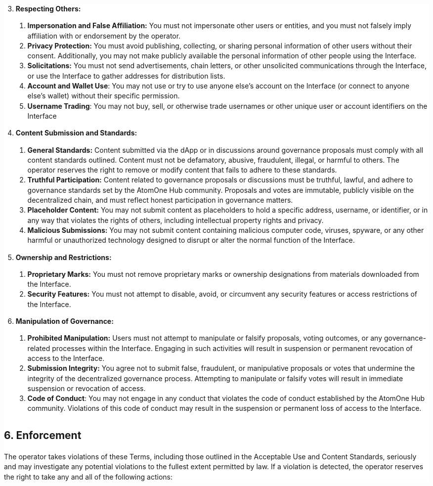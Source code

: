 3. **Respecting Others:**

   1. **Impersonation and False Affiliation:** You must not impersonate other users or entities, and you must not falsely imply affiliation with or endorsement by the operator.
   2. **Privacy Protection:** You must avoid publishing, collecting, or sharing personal information of other users without their consent. Additionally, you may not make publicly available the personal information of other people using the Interface.
   3. **Solicitations:** You must not send advertisements, chain letters, or other unsolicited communications through the Interface, or use the Interface to gather addresses for distribution lists.
   4. **Account and Wallet Use**: You may not use or try to use anyone else’s account on the Interface (or connect to anyone else’s wallet) without their specific permission.
   5. **Username Trading**: You may not buy, sell, or otherwise trade usernames or other unique user or account identifiers on the Interface

4. **Content Submission and Standards:**

   1. **General Standards:** Content submitted via the dApp or in discussions around governance proposals must comply with all content standards outlined. Content must not be defamatory, abusive, fraudulent, illegal, or harmful to others. The operator reserves the right to remove or modify content that fails to adhere to these standards.
   2. **Truthful Participation:** Content related to governance proposals or discussions must be truthful, lawful, and adhere to governance standards set by the AtomOne Hub community. Proposals and votes are immutable, publicly visible on the decentralized chain, and must reflect honest participation in governance matters.
   3. **Placeholder Content:** You may not submit content as placeholders to hold a specific address, username, or identifier, or in any way that violates the rights of others, including intellectual property rights and privacy.
   4. **Malicious Submissions:** You may not submit content containing malicious computer code, viruses, spyware, or any other harmful or unauthorized technology designed to disrupt or alter the normal function of the Interface.

5. **Ownership and Restrictions:**

   1. **Proprietary Marks:** You must not remove proprietary marks or ownership designations from materials downloaded from the Interface.
   2. **Security Features:** You must not attempt to disable, avoid, or circumvent any security features or access restrictions of the Interface.

6. **Manipulation of Governance:**
   1. **Prohibited Manipulation:** Users must not attempt to manipulate or falsify proposals, voting outcomes, or any governance-related processes within the Interface. Engaging in such activities will result in suspension or permanent revocation of access to the Interface.
   2. **Submission Integrity:** You agree not to submit false, fraudulent, or manipulative proposals or votes that undermine the integrity of the decentralized governance process. Attempting to manipulate or falsify votes will result in immediate suspension or revocation of access.
   3. **Code of Conduct**: You may not engage in any conduct that violates the code of conduct established by the AtomOne Hub community. Violations of this code of conduct may result in the suspension or permanent loss of access to the Interface.

## **6\.** **Enforcement**

The operator takes violations of these Terms, including those outlined in the Acceptable Use and Content Standards, seriously and may investigate any potential violations to the fullest extent permitted by law. If a violation is detected, the operator reserves the right to take any and all of the following actions:
